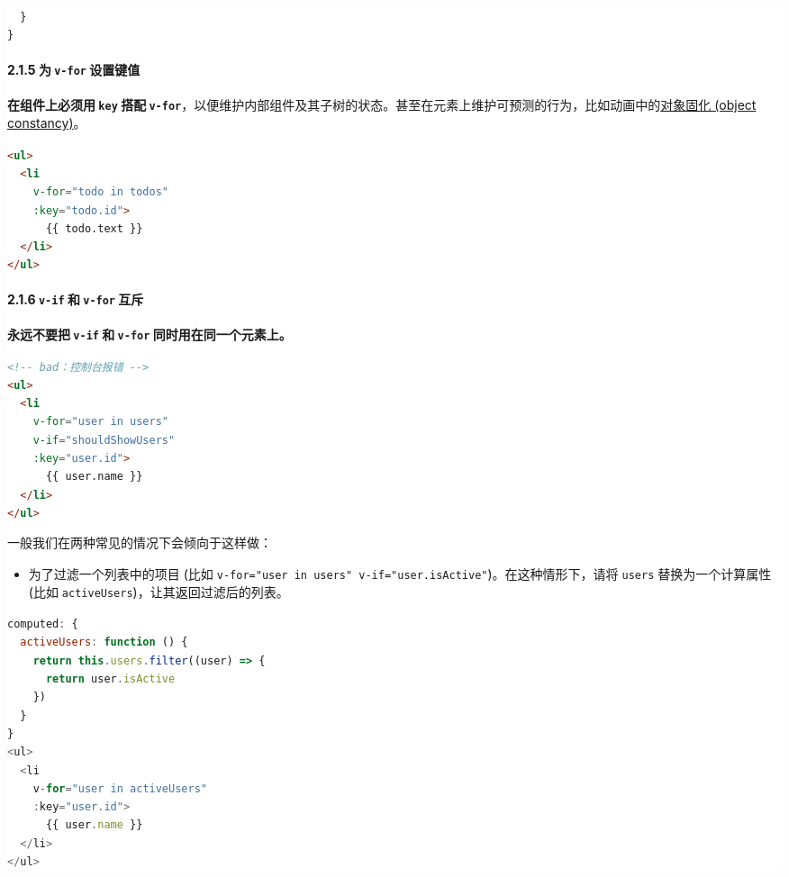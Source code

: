```javascript
  }
}
```

#### 2.1.5 为 `v-for` 设置键值

**在组件上必须用 `key` 搭配 `v-for`**，以便维护内部组件及其子树的状态。甚至在元素上维护可预测的行为，比如动画中的[对象固化 (object constancy)](https://link.juejin.cn/?target=https%3A%2F%2Fbost.ocks.org%2Fmike%2Fconstancy%2F)。

```html
<ul>
  <li
    v-for="todo in todos"
    :key="todo.id">
      {{ todo.text }}
  </li>
</ul>
```

#### 2.1.6 `v-if` 和 `v-for` 互斥

**永远不要把 `v-if` 和 `v-for` 同时用在同一个元素上。**

```html
<!-- bad：控制台报错 -->
<ul>
  <li
    v-for="user in users"
    v-if="shouldShowUsers"
    :key="user.id">
      {{ user.name }}
  </li>
</ul>
```

一般我们在两种常见的情况下会倾向于这样做：

- 为了过滤一个列表中的项目 (比如 `v-for="user in users" v-if="user.isActive"`)。在这种情形下，请将 `users` 替换为一个计算属性 (比如 `activeUsers`)，让其返回过滤后的列表。

```javascript
computed: {
  activeUsers: function () {
    return this.users.filter((user) => {
      return user.isActive
    })
  }
}
<ul>
  <li
    v-for="user in activeUsers"
    :key="user.id">
      {{ user.name }}
  </li>
</ul>
```
